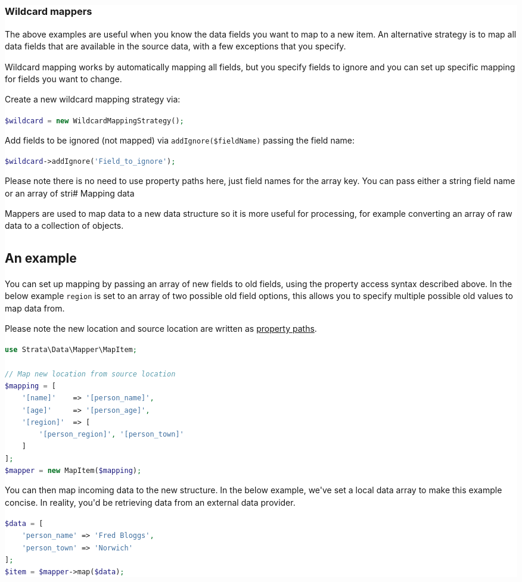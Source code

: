 ### Wildcard mappers

The above examples are useful when you know the data fields you want to map to a new item. An alternative strategy is to 
map all data fields that are available in the source data, with a few exceptions that you specify. 

Wildcard mapping works by automatically mapping all fields, but you specify fields to ignore and you can set up 
specific mapping for fields you want to change.  

Create a new wildcard mapping strategy via:

```php
$wildcard = new WildcardMappingStrategy();
```

Add fields to be ignored (not mapped) via  `addIgnore($fieldName)` passing the field name:

```php
$wildcard->addIgnore('Field_to_ignore');
```

Please note there is no need to use property paths here, just field names for the array key. You can pass either a string 
field name or an array of stri# Mapping data

Mappers are used to map data to a new data structure so it is more useful for processing, for example converting an array of raw data to a collection of objects.

## An example

You can set up mapping by passing an array of new fields to old fields, using the property access syntax described above. In the below example `region` is set to an array of two possible old field options, this allows you to specify multiple possible old values to map data from.

Please note the new location and source location are written as [property paths](property-paths.md).

```php
use Strata\Data\Mapper\MapItem;

// Map new location from source location
$mapping = [
    '[name]'    => '[person_name]',
    '[age]'     => '[person_age]',
    '[region]'  => [
        '[person_region]', '[person_town]'
    ]
];
$mapper = new MapItem($mapping);
```

You can then map incoming data to the new structure. In the below example, we've set a local data array to make this example concise. In reality, you'd be retrieving data from an external data provider.

```php
$data = [
    'person_name' => 'Fred Bloggs',
    'person_town' => 'Norwich'
];
$item = $mapper->map($data);
```
